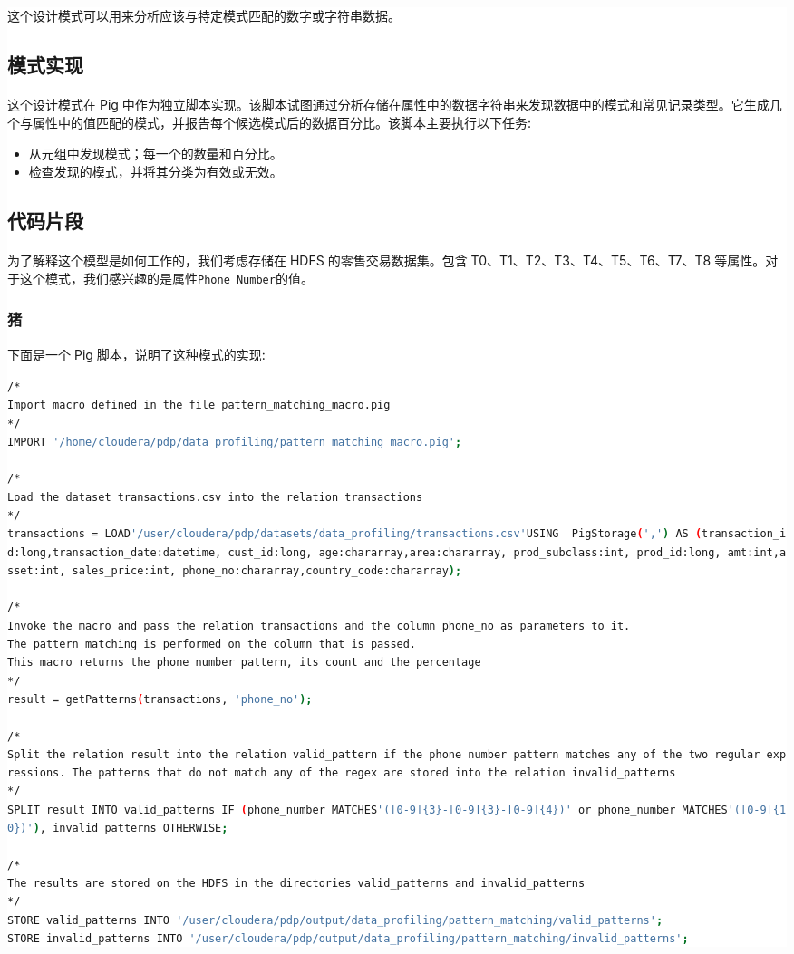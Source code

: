 这个设计模式可以用来分析应该与特定模式匹配的数字或字符串数据。

## 模式实现

这个设计模式在 Pig 中作为独立脚本实现。该脚本试图通过分析存储在属性中的数据字符串来发现数据中的模式和常见记录类型。它生成几个与属性中的值匹配的模式，并报告每个候选模式后的数据百分比。该脚本主要执行以下任务:

*   从元组中发现模式；每一个的数量和百分比。
*   检查发现的模式，并将其分类为有效或无效。

## 代码片段

为了解释这个模型是如何工作的，我们考虑存储在 HDFS 的零售交易数据集。包含 T0、T1、T2、T3、T4、T5、T6、T7、T8 等属性。对于这个模式，我们感兴趣的是属性`Phone Number`的值。

### 猪

下面是一个 Pig 脚本，说明了这种模式的实现:

```sh
/*
Import macro defined in the file pattern_matching_macro.pig
*/
IMPORT '/home/cloudera/pdp/data_profiling/pattern_matching_macro.pig';

/*
Load the dataset transactions.csv into the relation transactions
*/
transactions = LOAD'/user/cloudera/pdp/datasets/data_profiling/transactions.csv'USING  PigStorage(',') AS (transaction_id:long,transaction_date:datetime, cust_id:long, age:chararray,area:chararray, prod_subclass:int, prod_id:long, amt:int,asset:int, sales_price:int, phone_no:chararray,country_code:chararray);

/*
Invoke the macro and pass the relation transactions and the column phone_no as parameters to it.
The pattern matching is performed on the column that is passed.
This macro returns the phone number pattern, its count and the percentage
*/
result = getPatterns(transactions, 'phone_no');

/*
Split the relation result into the relation valid_pattern if the phone number pattern matches any of the two regular expressions. The patterns that do not match any of the regex are stored into the relation invalid_patterns
*/
SPLIT result INTO valid_patterns IF (phone_number MATCHES'([0-9]{3}-[0-9]{3}-[0-9]{4})' or phone_number MATCHES'([0-9]{10})'), invalid_patterns OTHERWISE;

/*
The results are stored on the HDFS in the directories valid_patterns and invalid_patterns
*/
STORE valid_patterns INTO '/user/cloudera/pdp/output/data_profiling/pattern_matching/valid_patterns';
STORE invalid_patterns INTO '/user/cloudera/pdp/output/data_profiling/pattern_matching/invalid_patterns';
```
